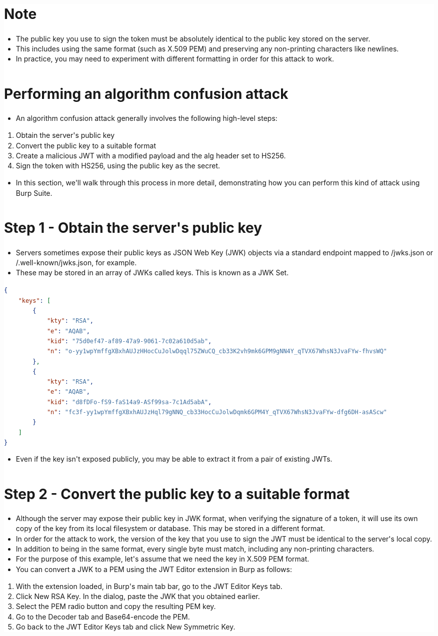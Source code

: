 # Note
- The public key you use to sign the token must be absolutely identical to the public key stored on the server. 
- This includes using the same format (such as X.509 PEM) and preserving any non-printing characters like newlines. 
- In practice, you may need to experiment with different formatting in order for this attack to work.

# Performing an algorithm confusion attack
- An algorithm confusion attack generally involves the following high-level steps:
1. Obtain the server's public key
2. Convert the public key to a suitable format
3. Create a malicious JWT with a modified payload and the alg header set to HS256.
4. Sign the token with HS256, using the public key as the secret.
- In this section, we'll walk through this process in more detail, demonstrating how you can perform this kind of attack using Burp Suite.

# Step 1 - Obtain the server's public key
- Servers sometimes expose their public keys as JSON Web Key (JWK) objects via a standard endpoint mapped to /jwks.json or /.well-known/jwks.json, for example. 
- These may be stored in an array of JWKs called keys. This is known as a JWK Set.
```json
{
    "keys": [
        {
            "kty": "RSA",
            "e": "AQAB",
            "kid": "75d0ef47-af89-47a9-9061-7c02a610d5ab",
            "n": "o-yy1wpYmffgXBxhAUJzHHocCuJolwDqql75ZWuCQ_cb33K2vh9mk6GPM9gNN4Y_qTVX67WhsN3JvaFYw-fhvsWQ"
        },
        {
            "kty": "RSA",
            "e": "AQAB",
            "kid": "d8fDFo-fS9-faS14a9-ASf99sa-7c1Ad5abA",
            "n": "fc3f-yy1wpYmffgXBxhAUJzHql79gNNQ_cb33HocCuJolwDqmk6GPM4Y_qTVX67WhsN3JvaFYw-dfg6DH-asAScw"
        }
    ]
}
```
- Even if the key isn't exposed publicly, you may be able to extract it from a pair of existing JWTs.

# Step 2 - Convert the public key to a suitable format
- Although the server may expose their public key in JWK format, when verifying the signature of a token, it will use its own copy of the key from its local filesystem or database. This may be stored in a different format.
- In order for the attack to work, the version of the key that you use to sign the JWT must be identical to the server's local copy. 
- In addition to being in the same format, every single byte must match, including any non-printing characters.
- For the purpose of this example, let's assume that we need the key in X.509 PEM format. 
- You can convert a JWK to a PEM using the JWT Editor extension in Burp as follows:
1. With the extension loaded, in Burp's main tab bar, go to the JWT Editor Keys tab.
2. Click New RSA Key. In the dialog, paste the JWK that you obtained earlier.
3. Select the PEM radio button and copy the resulting PEM key.
4. Go to the Decoder tab and Base64-encode the PEM.
5. Go back to the JWT Editor Keys tab and click New Symmetric Key.